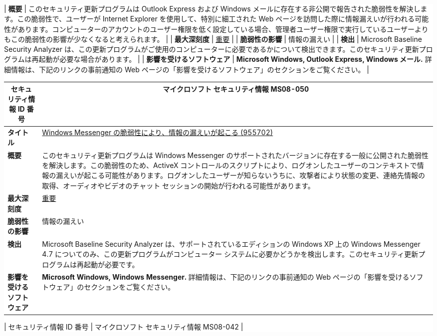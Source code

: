 | **概要**                     | このセキュリティ更新プログラムは Outlook Express および Windows メールに存在する非公開で報告された脆弱性を解決します。この脆弱性で、ユーザーが Internet Explorer を使用して、特別に細工された Web ページを訪問した際に情報漏えいが行われる可能性があります。コンピューターのアカウントのユーザー権限を低く設定している場合、管理者ユーザー権限で実行しているユーザーよりもこの脆弱性の影響が少なくなると考えられます。 |
| **最大深刻度**               | [重要](https://technet.microsoft.com/security/bulletin/rating)                                                                                                                                                                                                                                                                                                                                                          |
| **脆弱性の影響**             | 情報の漏えい                                                                                                                                                                                                                                                                                                                                                                                                           |
| **検出**                     | Microsoft Baseline Security Analyzer は、この更新プログラムがご使用のコンピューターに必要であるかについて検出できます。このセキュリティ更新プログラムは再起動が必要な場合があります。                                                                                                                                                                                                                                  |
| **影響を受けるソフトウェア** | **Microsoft Windows, Outlook Express, Windows メール.** 詳細情報は、下記のリンクの事前通知の Web ページの「影響を受けるソフトウェア」のセクションをご覧ください。                                                                                                                                                                                                                                                      |

<p></p>
<p></p>
<p></p>


| セキュリティ情報 ID 番号     | マイクロソフト セキュリティ情報 MS08-050                                                                                                                                                                                                                                                                                                                                                                                 |
|------------------------------|--------------------------------------------------------------------------------------------------------------------------------------------------------------------------------------------------------------------------------------------------------------------------------------------------------------------------------------------------------------------------------------------------------------------------|
| **タイトル**                 | [Windows Messenger の脆弱性により、情報の漏えいが起こる (955702)](https://technet.microsoft.com/security/bulletin/ms08-050)                                                                                                                                                                                                                                                                                               |
| **概要**                     | このセキュリティ更新プログラムは Windows Messenger のサポートされたバージョンに存在する一般に公開された脆弱性を解決します。この脆弱性のため、ActiveX コントロールのスクリプトにより、ログオンしたユーザーのコンテキストで情報の漏えいが起こる可能性があります。ログオンしたユーザーが知らないうちに、攻撃者により状態の変更、連絡先情報の取得、オーディオやビデオのチャット セッションの開始が行われる可能性があります。 |
| **最大深刻度**               | [重要](https://technet.microsoft.com/security/bulletin/rating)                                                                                                                                                                                                                                                                                                                                                            |
| **脆弱性の影響**             | 情報の漏えい                                                                                                                                                                                                                                                                                                                                                                                                             |
| **検出**                     | Microsoft Baseline Security Analyzer は、サポートされているエディションの Windows XP 上の Windows Messenger 4.7 についてのみ、この更新プログラムがコンピューター システムに必要かどうかを検出します。このセキュリティ更新プログラムは再起動が必要です。                                                                                                                                                                  |
| **影響を受けるソフトウェア** | **Microsoft Windows, Windows Messenger.** 詳細情報は、下記のリンクの事前通知の Web ページの「影響を受けるソフトウェア」のセクションをご覧ください。                                                                                                                                                                                                                                                                      |

<p></p>
<p></p>
<p></p>

| セキュリティ情報 ID 番号     | マイクロソフト セキュリティ情報 MS08-042                                                                                                                                                                                                                                                                                                                                                                                                                                                                                                                                                                                            |